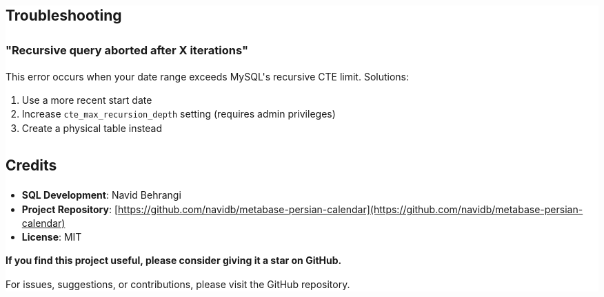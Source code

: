 ## Troubleshooting

### "Recursive query aborted after X iterations"
This error occurs when your date range exceeds MySQL's recursive CTE limit. Solutions:
1. Use a more recent start date
2. Increase `cte_max_recursion_depth` setting (requires admin privileges)
3. Create a physical table instead

## Credits

- **SQL Development**: Navid Behrangi
- **Project Repository**: [https://github.com/navidb/metabase-persian-calendar](https://github.com/navidb/metabase-persian-calendar)
- **License**: MIT

**If you find this project useful, please consider giving it a star on GitHub.**

For issues, suggestions, or contributions, please visit the GitHub repository.
